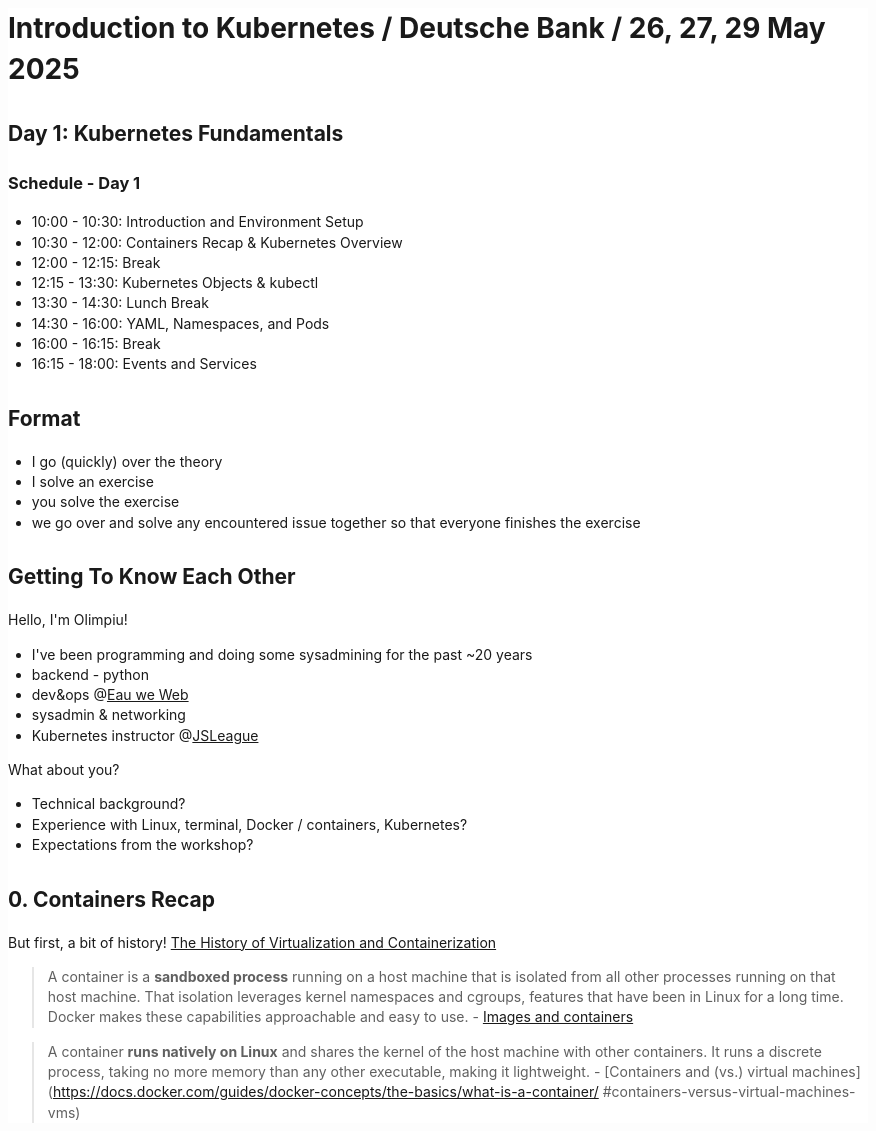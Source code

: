 # Introduction to Kubernetes / Deutsche Bank / 26, 27, 29 May 2025

## Day 1: Kubernetes Fundamentals

### Schedule - Day 1

- 10:00 - 10:30: Introduction and Environment Setup
- 10:30 - 12:00: Containers Recap & Kubernetes Overview
- 12:00 - 12:15: Break
- 12:15 - 13:30: Kubernetes Objects & kubectl
- 13:30 - 14:30: Lunch Break
- 14:30 - 16:00: YAML, Namespaces, and Pods
- 16:00 - 16:15: Break
- 16:15 - 18:00: Events and Services

## Format

- I go (quickly) over the theory
- I solve an exercise
- you solve the exercise
- we go over and solve any encountered issue together so that everyone finishes the exercise

## Getting To Know Each Other

Hello, I'm Olimpiu!

- I've been programming and doing some sysadmining for the past ~20 years
- backend - python
- dev&ops @[Eau we Web](https://eaudeweb.ro/)
- sysadmin & networking
- Kubernetes instructor @[JSLeague](https://www.jsleague.ro/)

What about you?

- Technical background?
- Experience with Linux, terminal, Docker / containers, Kubernetes?
- Expectations from the workshop?

## 0. Containers Recap

But first, a bit of history! [The History of Virtualization and Containerization](https://kubernetestutorials.com/kubernetes-beginners-tutorials/the-history-of-virtualization-and-containerization/)

> A container is a **sandboxed process** running on a host machine that is isolated from all other processes running on that host machine. That isolation leverages kernel namespaces and cgroups, features that have been in Linux for a long time. Docker makes these capabilities approachable and easy to use. - [Images and containers](https://docs.docker.com/get-started/#images-and-containers)

> A container **runs natively on Linux** and shares the kernel of the host machine with other containers. It runs a discrete process, taking no more memory than any other executable, making it lightweight. - [Containers and (vs.) virtual machines](https://docs.docker.com/guides/docker-concepts/the-basics/what-is-a-container/  #containers-versus-virtual-machines-vms)
